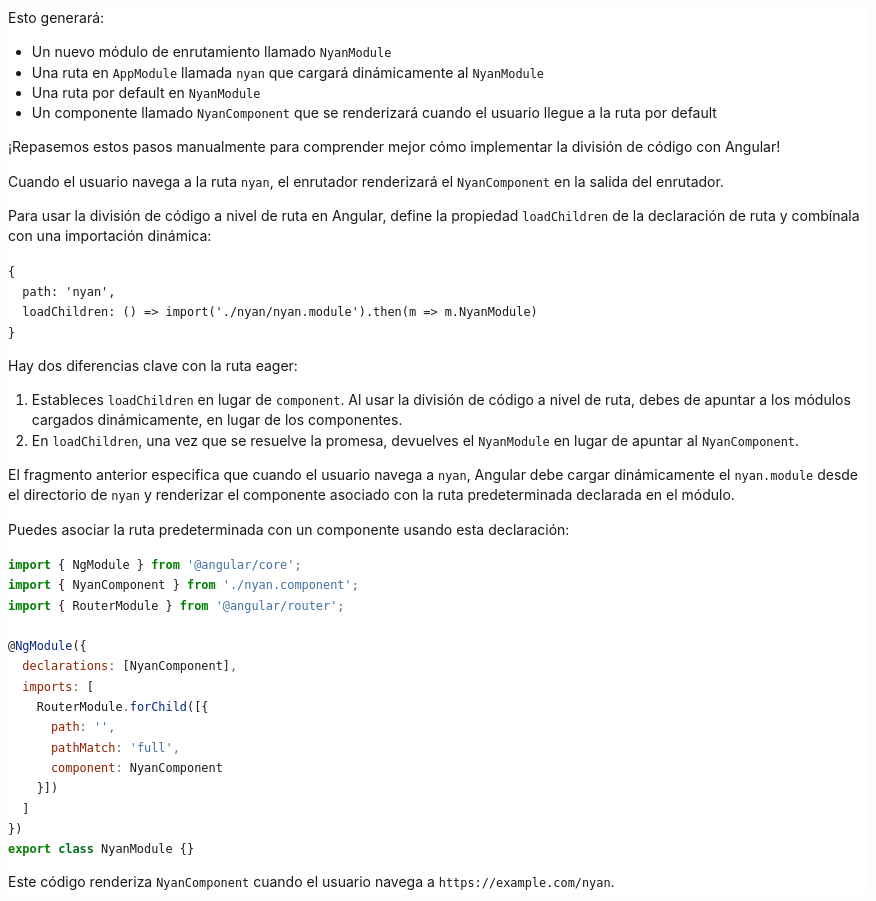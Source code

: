 Esto generará:

- Un nuevo módulo de enrutamiento llamado `NyanModule`
- Una ruta en `AppModule` llamada `nyan` que cargará dinámicamente al `NyanModule`
- Una ruta por default en `NyanModule`
- Un componente llamado `NyanComponent` que se renderizará cuando el usuario llegue a la ruta por default

¡Repasemos estos pasos manualmente para comprender mejor cómo implementar la división de código con Angular!

Cuando el usuario navega a la ruta `nyan`, el enrutador renderizará el `NyanComponent` en la salida del enrutador.

Para usar la división de código a nivel de ruta en Angular, define la propiedad `loadChildren` de la declaración de ruta y combínala con una importación dinámica:

```javascript/2
{
  path: 'nyan',
  loadChildren: () => import('./nyan/nyan.module').then(m => m.NyanModule)
}
```

Hay dos diferencias clave con la ruta eager:

1. Estableces `loadChildren` en lugar de `component`. Al usar la división de código a nivel de ruta, debes de apuntar a los módulos cargados dinámicamente, en lugar de los componentes.
2. En `loadChildren`, una vez que se resuelve la promesa, devuelves el `NyanModule` en lugar de apuntar al `NyanComponent`.

El fragmento anterior especifica que cuando el usuario navega a `nyan`, Angular debe cargar dinámicamente el `nyan.module` desde el directorio de `nyan` y renderizar el componente asociado con la ruta predeterminada declarada en el módulo.

Puedes asociar la ruta predeterminada con un componente usando esta declaración:

```javascript
import { NgModule } from '@angular/core';
import { NyanComponent } from './nyan.component';
import { RouterModule } from '@angular/router';

@NgModule({
  declarations: [NyanComponent],
  imports: [
    RouterModule.forChild([{
      path: '',
      pathMatch: 'full',
      component: NyanComponent
    }])
  ]
})
export class NyanModule {}
```

Este código renderiza `NyanComponent` cuando el usuario navega a `https://example.com/nyan`.
